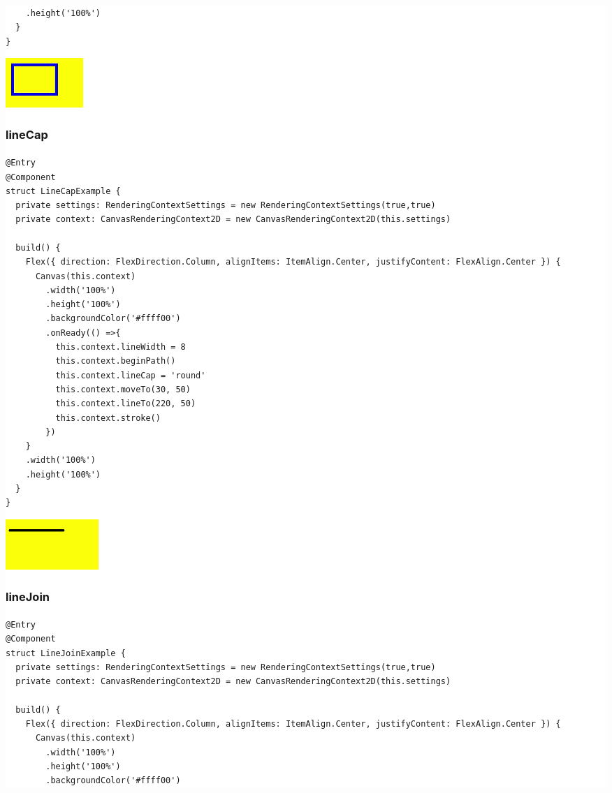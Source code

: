 ```
    .height('100%')
  }
}
```

![](figures/en-us_image_0000001238282783.png)

### lineCap<a name="section887817337173"></a>

```
@Entry
@Component
struct LineCapExample {
  private settings: RenderingContextSettings = new RenderingContextSettings(true,true)
  private context: CanvasRenderingContext2D = new CanvasRenderingContext2D(this.settings)

  build() {
    Flex({ direction: FlexDirection.Column, alignItems: ItemAlign.Center, justifyContent: FlexAlign.Center }) {
      Canvas(this.context)
        .width('100%')
        .height('100%')
        .backgroundColor('#ffff00')
        .onReady(() =>{
          this.context.lineWidth = 8
          this.context.beginPath()
          this.context.lineCap = 'round'
          this.context.moveTo(30, 50)
          this.context.lineTo(220, 50)
          this.context.stroke()
        })
    }
    .width('100%')
    .height('100%')
  }
}
```

![](figures/en-us_image_0000001193642802.png)

### lineJoin<a name="section77593271919"></a>

```
@Entry
@Component
struct LineJoinExample {
  private settings: RenderingContextSettings = new RenderingContextSettings(true,true)
  private context: CanvasRenderingContext2D = new CanvasRenderingContext2D(this.settings)

  build() {
    Flex({ direction: FlexDirection.Column, alignItems: ItemAlign.Center, justifyContent: FlexAlign.Center }) {
      Canvas(this.context)
        .width('100%')
        .height('100%')
        .backgroundColor('#ffff00')
```